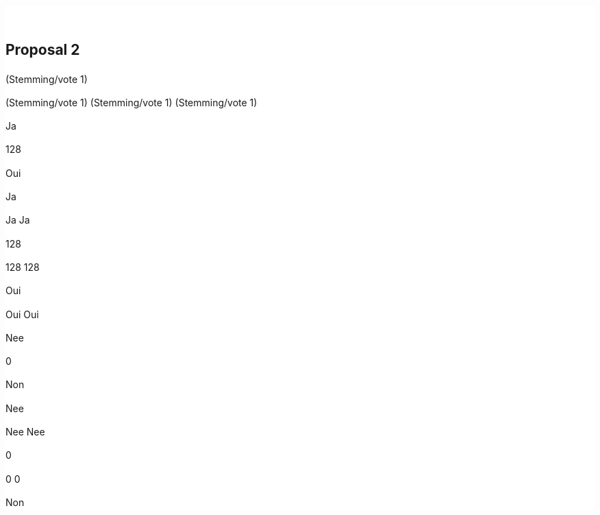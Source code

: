 
 


## Proposal 2


(Stemming/vote 1)

(Stemming/vote 1)
(Stemming/vote 1)
(Stemming/vote 1)



Ja


128


Oui



Ja

Ja
Ja


128

128
128


Oui

Oui
Oui



Nee


0


Non



Nee

Nee
Nee


0

0
0


Non
